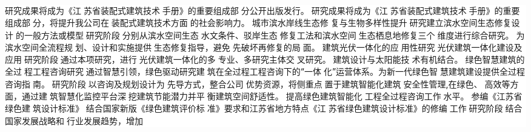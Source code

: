 研究成果将成为《江
苏省装配式建筑技术
手册》的重要组成部
分公开出版发行。
研究成果将成为《江
苏省装配式建筑技术
手册》的重要组成部
分，将提升我公司在
装配式建筑技术方面
的社会影响力。
城市滨水岸线生态修
复与生物多样性提升
研究建立滨水空间生态修复设计
的一般方法或模型
研究阶段
分别从滨水空间生态
水文条件、驳岸生态
修复工法和滨水空间
生态栖息地修复三个
维度进行综合研究。
为滨水空间全流程规
划、设计和实施提供
生态修复指导，避免
先破坏再修复的局
面。
建筑光伏一体化的应
用性研究
光伏建筑一体化建设及应用
研究阶段
通过本项研究，进行
光伏建筑一体化的多
专业、多研究主体交
叉研究。
建筑设计与太阳能技
术有机结合。
绿色智慧建筑的全过
程工程咨询研究
通过智慧引领，绿色驱动研究建
筑在全过程工程咨询下的“一体
化”运营体系。为新一代绿色智
慧建筑建设提供全过程咨询指
南。
研究阶段
以咨询及规划设计为
先导方式，整合公司
优势资源，将侧重点
置于建筑智能化建筑
安全性管理,在绿色、
高效等方面，通过建
筑智慧化监控平台深
挖建筑节能潜力并平
衡建筑空间舒适性。
提高绿色建筑智能化
工程全过程咨询工作
水平。
参编《江苏省绿色建
筑设计标准》
结合国家新版《绿色建筑评价标
准》要求和江苏省地方特点《江
苏省绿色建筑设计标准》的修编
工作
研究阶段
结合国家发展战略和
行业发展趋势，增加